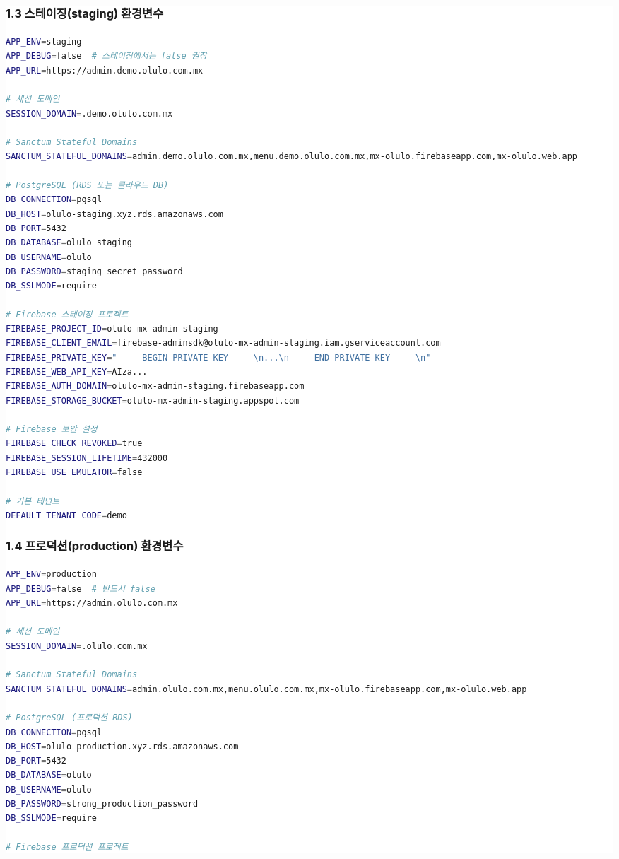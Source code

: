 ### 1.3 스테이징(staging) 환경변수

```bash
APP_ENV=staging
APP_DEBUG=false  # 스테이징에서는 false 권장
APP_URL=https://admin.demo.olulo.com.mx

# 세션 도메인
SESSION_DOMAIN=.demo.olulo.com.mx

# Sanctum Stateful Domains
SANCTUM_STATEFUL_DOMAINS=admin.demo.olulo.com.mx,menu.demo.olulo.com.mx,mx-olulo.firebaseapp.com,mx-olulo.web.app

# PostgreSQL (RDS 또는 클라우드 DB)
DB_CONNECTION=pgsql
DB_HOST=olulo-staging.xyz.rds.amazonaws.com
DB_PORT=5432
DB_DATABASE=olulo_staging
DB_USERNAME=olulo
DB_PASSWORD=staging_secret_password
DB_SSLMODE=require

# Firebase 스테이징 프로젝트
FIREBASE_PROJECT_ID=olulo-mx-admin-staging
FIREBASE_CLIENT_EMAIL=firebase-adminsdk@olulo-mx-admin-staging.iam.gserviceaccount.com
FIREBASE_PRIVATE_KEY="-----BEGIN PRIVATE KEY-----\n...\n-----END PRIVATE KEY-----\n"
FIREBASE_WEB_API_KEY=AIza...
FIREBASE_AUTH_DOMAIN=olulo-mx-admin-staging.firebaseapp.com
FIREBASE_STORAGE_BUCKET=olulo-mx-admin-staging.appspot.com

# Firebase 보안 설정
FIREBASE_CHECK_REVOKED=true
FIREBASE_SESSION_LIFETIME=432000
FIREBASE_USE_EMULATOR=false

# 기본 테넌트
DEFAULT_TENANT_CODE=demo
```

### 1.4 프로덕션(production) 환경변수

```bash
APP_ENV=production
APP_DEBUG=false  # 반드시 false
APP_URL=https://admin.olulo.com.mx

# 세션 도메인
SESSION_DOMAIN=.olulo.com.mx

# Sanctum Stateful Domains
SANCTUM_STATEFUL_DOMAINS=admin.olulo.com.mx,menu.olulo.com.mx,mx-olulo.firebaseapp.com,mx-olulo.web.app

# PostgreSQL (프로덕션 RDS)
DB_CONNECTION=pgsql
DB_HOST=olulo-production.xyz.rds.amazonaws.com
DB_PORT=5432
DB_DATABASE=olulo
DB_USERNAME=olulo
DB_PASSWORD=strong_production_password
DB_SSLMODE=require

# Firebase 프로덕션 프로젝트
```